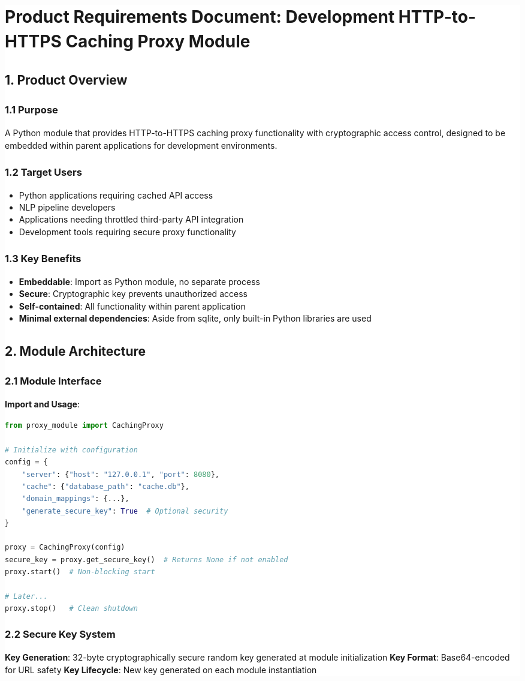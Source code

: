 # Product Requirements Document: Development HTTP-to-HTTPS Caching Proxy Module

## 1. Product Overview

### 1.1 Purpose
A Python module that provides HTTP-to-HTTPS caching proxy functionality with cryptographic access control, designed to be embedded within parent applications for development environments.

### 1.2 Target Users
- Python applications requiring cached API access
- NLP pipeline developers
- Applications needing throttled third-party API integration
- Development tools requiring secure proxy functionality

### 1.3 Key Benefits
- **Embeddable**: Import as Python module, no separate process
- **Secure**: Cryptographic key prevents unauthorized access
- **Self-contained**: All functionality within parent application
- **Minimal external dependencies**: Aside from sqlite, only built-in Python libraries are used

## 2. Module Architecture

### 2.1 Module Interface
**Import and Usage**:
```python
from proxy_module import CachingProxy

# Initialize with configuration
config = {
    "server": {"host": "127.0.0.1", "port": 8080},
    "cache": {"database_path": "cache.db"},
    "domain_mappings": {...},
    "generate_secure_key": True  # Optional security
}

proxy = CachingProxy(config)
secure_key = proxy.get_secure_key()  # Returns None if not enabled
proxy.start()  # Non-blocking start

# Later...
proxy.stop()   # Clean shutdown
```

### 2.2 Secure Key System
**Key Generation**: 32-byte cryptographically secure random key generated at module initialization
**Key Format**: Base64-encoded for URL safety
**Key Lifecycle**: New key generated on each module instantiation
